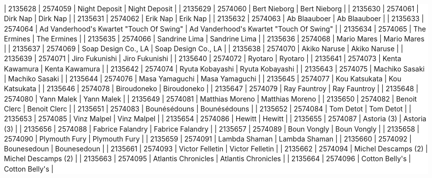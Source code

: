 | 2135628 | 2574059 | Night Deposit | Night Deposit |
| 2135629 | 2574060 | Bert Nieborg | Bert Nieborg |
| 2135630 | 2574061 | Dirk Nap | Dirk Nap |
| 2135631 | 2574062 | Erik Nap | Erik Nap |
| 2135632 | 2574063 | Ab Blaauboer | Ab Blaauboer |
| 2135633 | 2574064 | Ad Vanderhood's Kwartet "Touch Of Swing" | Ad Vanderhood's Kwartet "Touch Of Swing" |
| 2135634 | 2574065 | The Ermines | The Ermines |
| 2135635 | 2574066 | Sandrine Lima | Sandrine Lima |
| 2135636 | 2574068 | Mario Mares | Mario Mares |
| 2135637 | 2574069 | Soap Design Co., LA | Soap Design Co., LA |
| 2135638 | 2574070 | Akiko Naruse | Akiko Naruse |
| 2135639 | 2574071 | Jiro Fukunishi | Jiro Fukunishi |
| 2135640 | 2574072 | Ryotaro | Ryotaro |
| 2135641 | 2574073 | Kenta Kawamura | Kenta Kawamura |
| 2135642 | 2574074 | Ryuta Kobayashi | Ryuta Kobayashi |
| 2135643 | 2574075 | Machiko Sasaki | Machiko Sasaki |
| 2135644 | 2574076 | Masa Yamaguchi | Masa Yamaguchi |
| 2135645 | 2574077 | Kou Katsukata | Kou Katsukata |
| 2135646 | 2574078 | Biroudoneko | Biroudoneko |
| 2135647 | 2574079 | Ray Fauntroy | Ray Fauntroy |
| 2135648 | 2574080 | Yann Malek | Yann Malek |
| 2135649 | 2574081 | Matthias Moreno | Matthias Moreno |
| 2135650 | 2574082 | Benoit Clerc | Benoit Clerc |
| 2135651 | 2574083 | Bounésédouns | Bounésédouns |
| 2135652 | 2574084 | Tom Detot | Tom Detot |
| 2135653 | 2574085 | Vinz Malpel | Vinz Malpel |
| 2135654 | 2574086 | Hewitt | Hewitt |
| 2135655 | 2574087 | Astoria (3) | Astoria (3) |
| 2135656 | 2574088 | Fabrice Falandry | Fabrice Falandry |
| 2135657 | 2574089 | Boun Vongly | Boun Vongly |
| 2135658 | 2574090 | Plymouth Fury | Plymouth Fury |
| 2135659 | 2574091 | Lambda Shaman | Lambda Shaman |
| 2135660 | 2574092 | Bounesedoun | Bounesedoun |
| 2135661 | 2574093 | Victor Felletin | Victor Felletin |
| 2135662 | 2574094 | Michel Descamps (2) | Michel Descamps (2) |
| 2135663 | 2574095 | Atlantis Chronicles | Atlantis Chronicles |
| 2135664 | 2574096 | Cotton Belly's | Cotton Belly's |